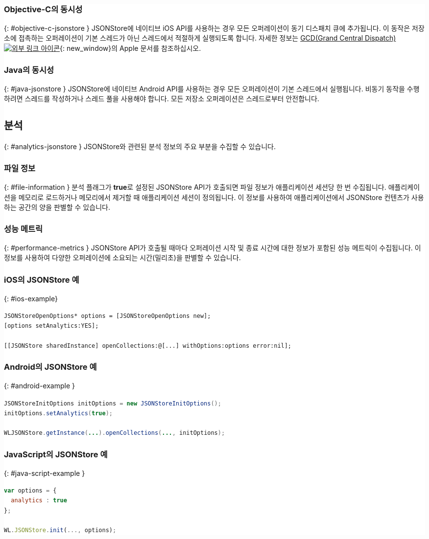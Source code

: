 ### Objective-C의 동시성
{: #objective-c-jsonstore }
JSONStore에 네이티브 iOS API를 사용하는 경우 모든 오퍼레이션이 동기 디스패치 큐에 추가됩니다. 이 동작은 저장소에 접촉하는 오퍼레이션이 기본 스레드가 아닌 스레드에서 적절하게 실행되도록 합니다. 자세한 정보는 [GCD(Grand Central Dispatch) ![외부 링크 아이콘](../../icons/launch-glyph.svg "외부 링크 아이콘")](https://developer.apple.com/library/ios/documentation/Performance/Reference/GCD_libdispatch_Ref/Reference/reference.html#//apple_ref/c/func/dispatch_sync){: new_window}의 Apple 문서를 참조하십시오.

### Java의 동시성
{: #java-jsonstore }
JSONStore에 네이티브 Android API를 사용하는 경우 모든 오퍼레이션이 기본 스레드에서 실행됩니다. 비동기 동작을 수행하려면 스레드를 작성하거나 스레드 풀을 사용해야 합니다. 모든 저장소 오퍼레이션은 스레드로부터 안전합니다.

## 분석
{: #analytics-jsonstore }
JSONStore와 관련된 분석 정보의 주요 부분을 수집할 수 있습니다.

### 파일 정보
{: #file-information }
분석 플래그가 **true**로 설정된 JSONStore API가 호출되면 파일 정보가 애플리케이션 세션당 한 번 수집됩니다. 애플리케이션을 메모리로 로드하거나 메모리에서 제거할 때 애플리케이션 세션이 정의됩니다. 이 정보를 사용하여 애플리케이션에서 JSONStore 컨텐츠가 사용하는 공간의 양을 판별할 수 있습니다.

### 성능 메트릭
{: #performance-metrics }
JSONStore API가 호출될 때마다 오퍼레이션 시작 및 종료 시간에 대한 정보가 포함된 성능 메트릭이 수집됩니다. 이 정보를 사용하여 다양한 오퍼레이션에 소요되는 시간(밀리초)을 판별할 수 있습니다.

### iOS의 JSONStore 예
{: #ios-example}
```objc
JSONStoreOpenOptions* options = [JSONStoreOpenOptions new];
[options setAnalytics:YES];

[[JSONStore sharedInstance] openCollections:@[...] withOptions:options error:nil];
```

### Android의 JSONStore 예
{: #android-example }
```java
JSONStoreInitOptions initOptions = new JSONStoreInitOptions();
initOptions.setAnalytics(true);

WLJSONStore.getInstance(...).openCollections(..., initOptions);
```

### JavaScript의 JSONStore 예
{: #java-script-example }
```javascript
var options = {
  analytics : true
};

WL.JSONStore.init(..., options);
```
